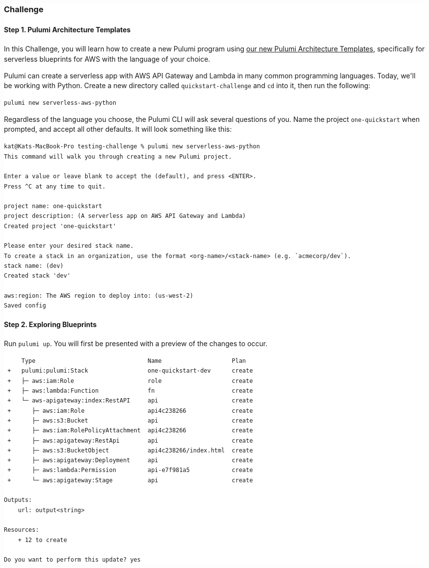 ### Challenge

#### Step 1. Pulumi Architecture Templates

In this Challenge, you will learn how to create a new Pulumi program using [our new Pulumi Architecture Templates](/templates/), specifically for serverless blueprints for AWS with the language of your choice.

Pulumi can create a serverless app with AWS API Gateway and Lambda in many common programming languages. Today, we'll be working with Python. Create a new directory called `quickstart-challenge` and `cd` into it, then run the following:

```shell
pulumi new serverless-aws-python
```

Regardless of the language you choose, the Pulumi CLI will ask several questions of you. Name the project `one-quickstart` when prompted, and accept all other defaults. It will look something like this:

```shell
kat@Kats-MacBook-Pro testing-challenge % pulumi new serverless-aws-python
This command will walk you through creating a new Pulumi project.

Enter a value or leave blank to accept the (default), and press <ENTER>.
Press ^C at any time to quit.

project name: one-quickstart
project description: (A serverless app on AWS API Gateway and Lambda)
Created project 'one-quickstart'

Please enter your desired stack name.
To create a stack in an organization, use the format <org-name>/<stack-name> (e.g. `acmecorp/dev`).
stack name: (dev)
Created stack 'dev'

aws:region: The AWS region to deploy into: (us-west-2)
Saved config
```

#### Step 2. Exploring Blueprints

Run `pulumi up`. You will first be presented with a preview of the changes to occur.

```shell
     Type                                Name                    Plan
 +   pulumi:pulumi:Stack                 one-quickstart-dev      create
 +   ├─ aws:iam:Role                     role                    create
 +   ├─ aws:lambda:Function              fn                      create
 +   └─ aws-apigateway:index:RestAPI     api                     create
 +      ├─ aws:iam:Role                  api4c238266             create
 +      ├─ aws:s3:Bucket                 api                     create
 +      ├─ aws:iam:RolePolicyAttachment  api4c238266             create
 +      ├─ aws:apigateway:RestApi        api                     create
 +      ├─ aws:s3:BucketObject           api4c238266/index.html  create
 +      ├─ aws:apigateway:Deployment     api                     create
 +      ├─ aws:lambda:Permission         api-e7f981a5            create
 +      └─ aws:apigateway:Stage          api                     create

Outputs:
    url: output<string>

Resources:
    + 12 to create

Do you want to perform this update? yes
```
